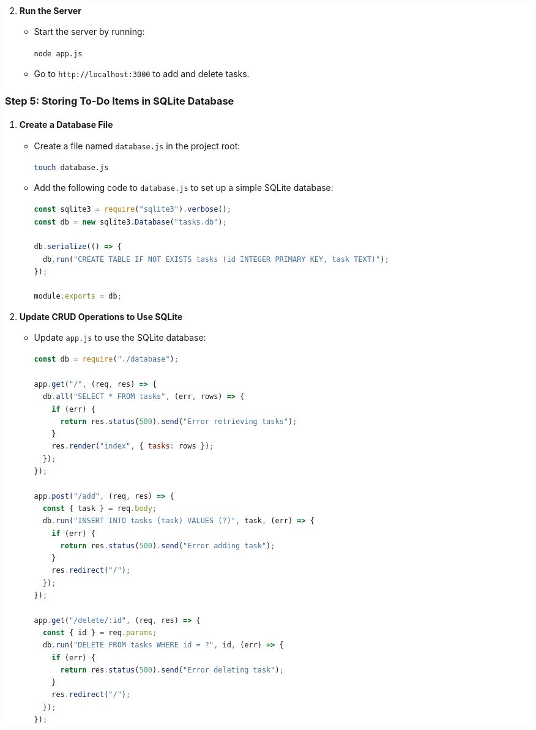 2. **Run the Server**

   - Start the server by running:
     ```bash
     node app.js
     ```
   - Go to `http://localhost:3000` to add and delete tasks.

### Step 5: Storing To-Do Items in SQLite Database

1. **Create a Database File**

   - Create a file named `database.js` in the project root:
     ```bash
     touch database.js
     ```
   - Add the following code to `database.js` to set up a simple SQLite database:
     ```javascript
     const sqlite3 = require("sqlite3").verbose();
     const db = new sqlite3.Database("tasks.db");

     db.serialize(() => {
       db.run("CREATE TABLE IF NOT EXISTS tasks (id INTEGER PRIMARY KEY, task TEXT)");
     });

     module.exports = db;
     ```

2. **Update CRUD Operations to Use SQLite**

   - Update `app.js` to use the SQLite database:
     ```javascript
     const db = require("./database");

     app.get("/", (req, res) => {
       db.all("SELECT * FROM tasks", (err, rows) => {
         if (err) {
           return res.status(500).send("Error retrieving tasks");
         }
         res.render("index", { tasks: rows });
       });
     });

     app.post("/add", (req, res) => {
       const { task } = req.body;
       db.run("INSERT INTO tasks (task) VALUES (?)", task, (err) => {
         if (err) {
           return res.status(500).send("Error adding task");
         }
         res.redirect("/");
       });
     });

     app.get("/delete/:id", (req, res) => {
       const { id } = req.params;
       db.run("DELETE FROM tasks WHERE id = ?", id, (err) => {
         if (err) {
           return res.status(500).send("Error deleting task");
         }
         res.redirect("/");
       });
     });
     ```
